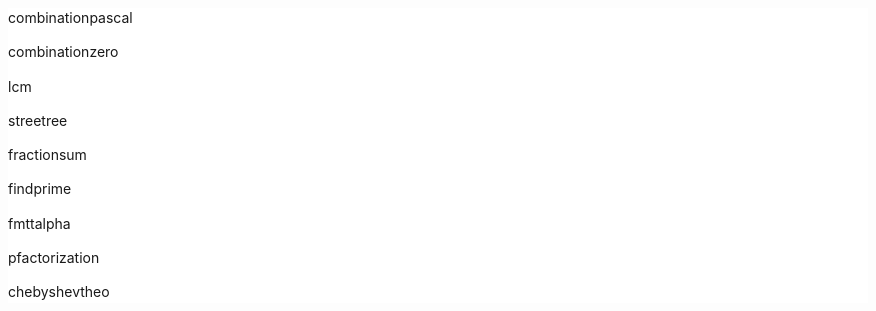 ```c

```

combinationpascal

```c

```

combinationzero

```c

```

lcm

```c

```

streetree

```c

```

fractionsum

```c

```

findprime

```c

```

fmttalpha

```c

```

pfactorization

```c

```

chebyshevtheo

```c

```

